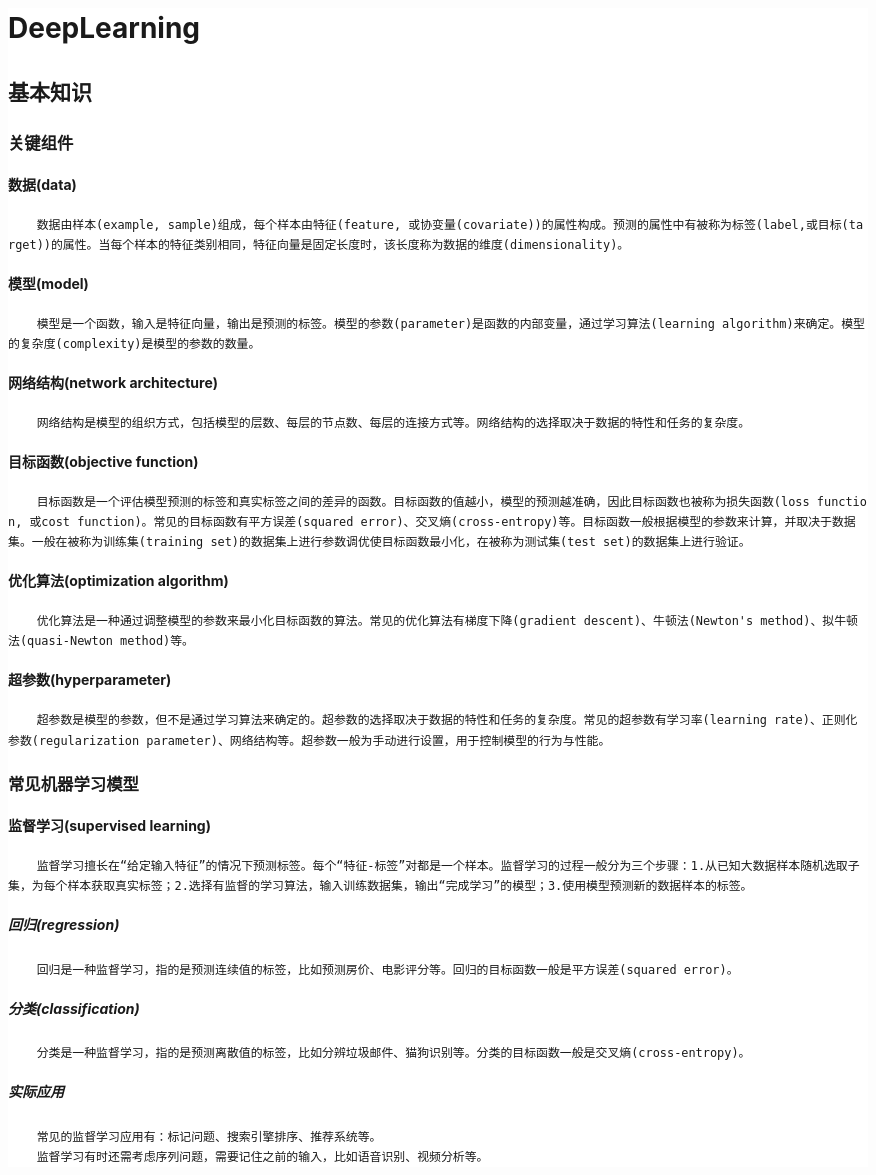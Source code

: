 # DeepLearning

## 基本知识

### 关键组件

#### 数据(data)

        数据由样本(example, sample)组成，每个样本由特征(feature, 或协变量(covariate))的属性构成。预测的属性中有被称为标签(label,或目标(target))的属性。当每个样本的特征类别相同，特征向量是固定长度时，该长度称为数据的维度(dimensionality)。

#### 模型(model)

        模型是一个函数，输入是特征向量，输出是预测的标签。模型的参数(parameter)是函数的内部变量，通过学习算法(learning algorithm)来确定。模型的复杂度(complexity)是模型的参数的数量。

#### 网络结构(network architecture)

        网络结构是模型的组织方式，包括模型的层数、每层的节点数、每层的连接方式等。网络结构的选择取决于数据的特性和任务的复杂度。

#### 目标函数(objective function)

        目标函数是一个评估模型预测的标签和真实标签之间的差异的函数。目标函数的值越小，模型的预测越准确，因此目标函数也被称为损失函数(loss function, 或cost function)。常见的目标函数有平方误差(squared error)、交叉熵(cross-entropy)等。目标函数一般根据模型的参数来计算，并取决于数据集。一般在被称为训练集(training set)的数据集上进行参数调优使目标函数最小化，在被称为测试集(test set)的数据集上进行验证。

#### 优化算法(optimization algorithm)

        优化算法是一种通过调整模型的参数来最小化目标函数的算法。常见的优化算法有梯度下降(gradient descent)、牛顿法(Newton's method)、拟牛顿法(quasi-Newton method)等。

#### 超参数(hyperparameter)

        超参数是模型的参数，但不是通过学习算法来确定的。超参数的选择取决于数据的特性和任务的复杂度。常见的超参数有学习率(learning rate)、正则化参数(regularization parameter)、网络结构等。超参数一般为手动进行设置，用于控制模型的行为与性能。

### 常见机器学习模型

#### 监督学习(supervised learning)

        监督学习擅长在“给定输入特征”的情况下预测标签。每个“特征-标签”对都是一个样本。监督学习的过程一般分为三个步骤：1.从已知大数据样本随机选取子集，为每个样本获取真实标签；2.选择有监督的学习算法，输入训练数据集，输出“完成学习”的模型；3.使用模型预测新的数据样本的标签。

##### 回归(regression)

        回归是一种监督学习，指的是预测连续值的标签，比如预测房价、电影评分等。回归的目标函数一般是平方误差(squared error)。

##### 分类(classification)

        分类是一种监督学习，指的是预测离散值的标签，比如分辨垃圾邮件、猫狗识别等。分类的目标函数一般是交叉熵(cross-entropy)。

##### 实际应用

        常见的监督学习应用有：标记问题、搜索引擎排序、推荐系统等。
        监督学习有时还需考虑序列问题，需要记住之前的输入，比如语音识别、视频分析等。
